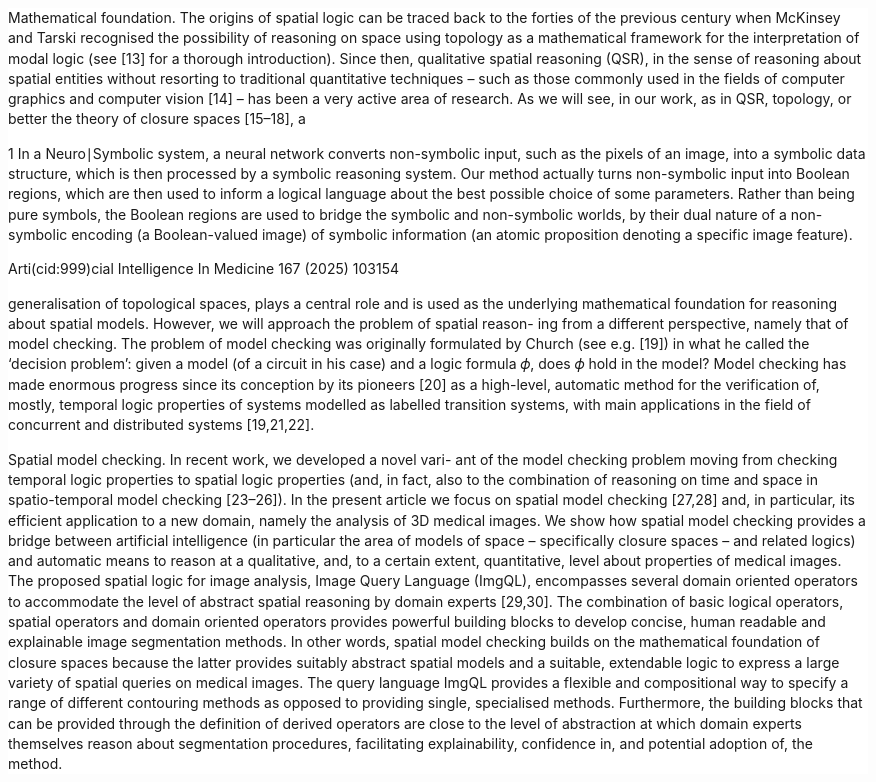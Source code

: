 Mathematical  foundation.  The  origins  of  spatial  logic  can  be  traced 
back to the forties of the previous century when McKinsey and Tarski 
recognised the possibility of reasoning on space using topology as a 
mathematical framework for the interpretation of modal logic (see [13] 
for a thorough introduction). Since then, qualitative spatial reasoning 
(QSR), in the sense of reasoning about spatial entities without resorting 
to traditional quantitative techniques – such as those commonly used 
in the fields of computer graphics and computer vision [14] – has 
been a very active area of research. As we will see, in our work, as 
in QSR, topology, or better the theory of closure spaces [15–18], a 

1 In  a  Neuro∣Symbolic  system,  a  neural  network  converts  non-symbolic 
input, such as the pixels of an image, into a symbolic data structure, which 
is then processed by a symbolic reasoning system. Our method actually turns 
non-symbolic input into Boolean regions, which are then used to inform a 
logical language about the best possible choice of some parameters. Rather 
than being pure symbols, the Boolean regions are used to bridge the symbolic 
and non-symbolic worlds, by their dual nature of a non-symbolic encoding 
(a  Boolean-valued  image)  of  symbolic  information  (an  atomic  proposition 
denoting a specific image feature).

Arti(cid:999)cial Intelligence In Medicine 167 (2025) 103154 

generalisation of topological spaces, plays a central role and is used 
as the underlying mathematical foundation for reasoning about spatial 
models.  However,  we  will  approach  the  problem  of  spatial  reason-
ing from a different perspective, namely that of model checking. The 
problem of model checking was originally formulated by Church (see 
e.g. [19]) in what he called the ‘decision problem’: given a model (of 
a circuit in his case) and a logic formula 𝜙, does 𝜙 hold in the model? 
Model checking has made enormous progress since its conception by 
its pioneers [20] as a high-level, automatic method for the verification 
of, mostly, temporal logic properties of systems modelled as labelled 
transition systems, with main applications in the field of concurrent 
and distributed systems [19,21,22].

Spatial model checking.  In recent work, we developed a novel vari-
ant of the model checking problem moving from checking temporal 
logic properties to spatial logic properties (and, in fact, also to the 
combination of reasoning on time and space in spatio-temporal model 
checking [23–26]). In the present article we focus on spatial model 
checking [27,28] and, in particular, its efficient application to a new 
domain, namely the analysis of 3D medical images. We show how 
spatial model checking provides a bridge between artificial intelligence 
(in particular the area of models of space – specifically closure spaces 
– and related logics) and automatic means to reason at a qualitative, 
and, to a certain extent, quantitative, level about properties of medical 
images. The proposed spatial logic for image analysis, Image Query 
Language  (ImgQL),  encompasses  several  domain  oriented  operators 
to  accommodate  the  level  of  abstract  spatial  reasoning  by  domain 
experts [29,30]. The combination of basic logical operators, spatial 
operators and domain oriented operators provides powerful building 
blocks  to  develop  concise,  human  readable  and  explainable  image 
segmentation methods.  In other words, spatial model checking builds 
on the mathematical foundation of closure spaces because the latter 
provides suitably abstract spatial models and a suitable, extendable 
logic to express a large variety of spatial queries on medical images. The 
query language ImgQL provides a flexible and compositional way to 
specify a range of different contouring methods as opposed to providing 
single, specialised methods. Furthermore, the building blocks that can 
be provided through the definition of derived operators are close to the 
level of abstraction at which domain experts themselves reason about 
segmentation procedures, facilitating explainability, confidence in, and 
potential adoption of, the method. 

